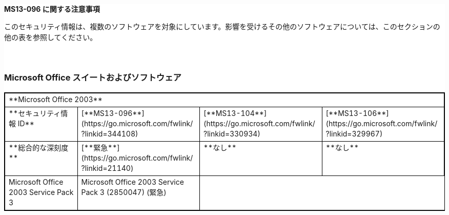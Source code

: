 **MS13-096 に関する注意事項**

このセキュリティ情報は、複数のソフトウェアを対象にしています。影響を受けるその他のソフトウェアについては、このセクションの他の表を参照してください。

 

### Microsoft Office スイートおよびソフトウェア

 
<p> </p>
<table style="border:1px solid black;">
<tr>
<td style="border:1px solid black;" colspan="4">
**Microsoft Office 2003**

</td>
</tr>
<tr>
<td style="border:1px solid black;">
**セキュリティ情報 ID**

</td>
<td style="border:1px solid black;">
[**MS13-096**](https://go.microsoft.com/fwlink/?linkid=344108)

</td>
<td style="border:1px solid black;">
[**MS13-104**](https://go.microsoft.com/fwlink/?linkid=330934)

</td>
<td style="border:1px solid black;">
[**MS13-106**](https://go.microsoft.com/fwlink/?linkid=329967)

</td>
</tr>
<tr>
<td style="border:1px solid black;">
**総合的な深刻度**

</td>
<td style="border:1px solid black;">
[**緊急**](https://go.microsoft.com/fwlink/?linkid=21140)

</td>
<td style="border:1px solid black;">
**なし**

</td>
<td style="border:1px solid black;">
**なし**

</td>
</tr>
<tr>
<td style="border:1px solid black;">
Microsoft Office 2003 Service Pack 3

</td>
<td style="border:1px solid black;">
Microsoft Office 2003 Service Pack 3 (2850047)  
(緊急)
